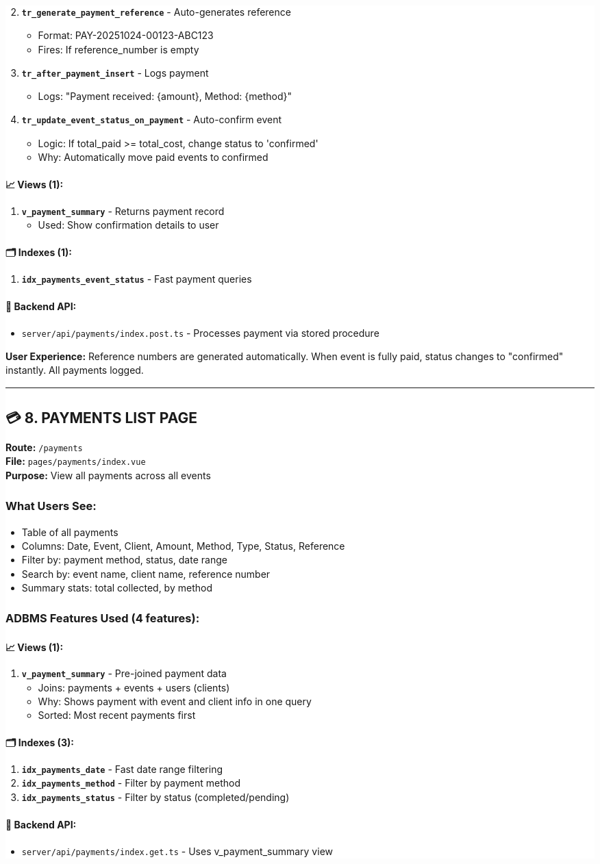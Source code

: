 2. **`tr_generate_payment_reference`** - Auto-generates reference
   - Format: PAY-20251024-00123-ABC123
   - Fires: If reference_number is empty
   
3. **`tr_after_payment_insert`** - Logs payment
   - Logs: "Payment received: {amount}, Method: {method}"
   
4. **`tr_update_event_status_on_payment`** - Auto-confirm event
   - Logic: If total_paid >= total_cost, change status to 'confirmed'
   - Why: Automatically move paid events to confirmed

#### 📈 Views (1):
1. **`v_payment_summary`** - Returns payment record
   - Used: Show confirmation details to user

#### 🗂️ Indexes (1):
1. **`idx_payments_event_status`** - Fast payment queries

#### 📡 Backend API:
- `server/api/payments/index.post.ts` - Processes payment via stored procedure

**User Experience:** Reference numbers are generated automatically. When event is fully paid, status changes to "confirmed" instantly. All payments logged.

---

## 💳 8. PAYMENTS LIST PAGE
**Route:** `/payments`  
**File:** `pages/payments/index.vue`  
**Purpose:** View all payments across all events

### What Users See:
- Table of all payments
- Columns: Date, Event, Client, Amount, Method, Type, Status, Reference
- Filter by: payment method, status, date range
- Search by: event name, client name, reference number
- Summary stats: total collected, by method

### ADBMS Features Used (4 features):

#### 📈 Views (1):
1. **`v_payment_summary`** - Pre-joined payment data
   - Joins: payments + events + users (clients)
   - Why: Shows payment with event and client info in one query
   - Sorted: Most recent payments first

#### 🗂️ Indexes (3):
1. **`idx_payments_date`** - Fast date range filtering
2. **`idx_payments_method`** - Filter by payment method
3. **`idx_payments_status`** - Filter by status (completed/pending)

#### 📡 Backend API:
- `server/api/payments/index.get.ts` - Uses v_payment_summary view
